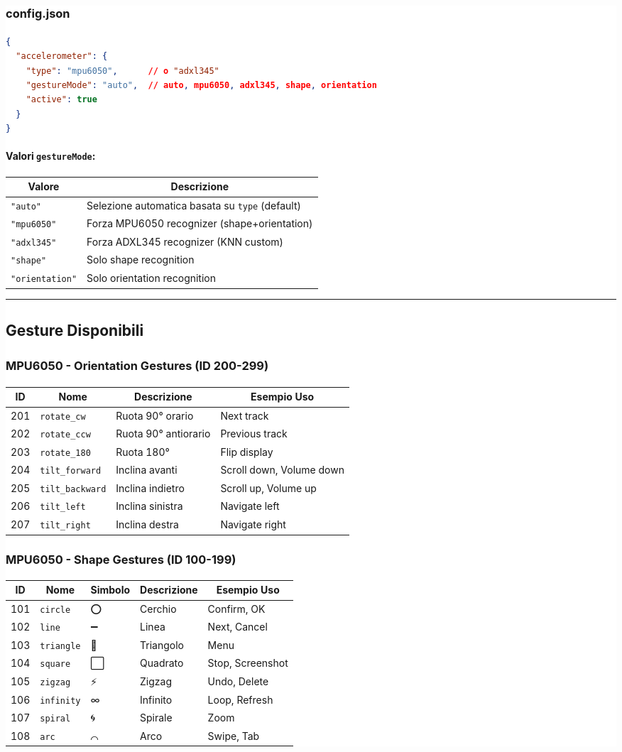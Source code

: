 ### config.json

```json
{
  "accelerometer": {
    "type": "mpu6050",      // o "adxl345"
    "gestureMode": "auto",  // auto, mpu6050, adxl345, shape, orientation
    "active": true
  }
}
```

#### Valori `gestureMode`:

| Valore         | Descrizione                                      |
|----------------|--------------------------------------------------|
| `"auto"`       | Selezione automatica basata su `type` (default) |
| `"mpu6050"`    | Forza MPU6050 recognizer (shape+orientation)    |
| `"adxl345"`    | Forza ADXL345 recognizer (KNN custom)           |
| `"shape"`      | Solo shape recognition                          |
| `"orientation"`| Solo orientation recognition                    |

---

## Gesture Disponibili

### MPU6050 - Orientation Gestures (ID 200-299)

| ID  | Nome            | Descrizione           | Esempio Uso              |
|-----|-----------------|-----------------------|--------------------------|
| 201 | `rotate_cw`     | Ruota 90° orario      | Next track               |
| 202 | `rotate_ccw`    | Ruota 90° antiorario  | Previous track           |
| 203 | `rotate_180`    | Ruota 180°            | Flip display             |
| 204 | `tilt_forward`  | Inclina avanti        | Scroll down, Volume down |
| 205 | `tilt_backward` | Inclina indietro      | Scroll up, Volume up     |
| 206 | `tilt_left`     | Inclina sinistra      | Navigate left            |
| 207 | `tilt_right`    | Inclina destra        | Navigate right           |

### MPU6050 - Shape Gestures (ID 100-199)

| ID  | Nome       | Simbolo | Descrizione      | Esempio Uso      |
|-----|------------|---------|------------------|------------------|
| 101 | `circle`   | ⭕      | Cerchio          | Confirm, OK      |
| 102 | `line`     | ➖      | Linea            | Next, Cancel     |
| 103 | `triangle` | 🔺      | Triangolo        | Menu             |
| 104 | `square`   | ⬜      | Quadrato         | Stop, Screenshot |
| 105 | `zigzag`   | ⚡      | Zigzag           | Undo, Delete     |
| 106 | `infinity` | ∞       | Infinito         | Loop, Refresh    |
| 107 | `spiral`   | 🌀      | Spirale          | Zoom             |
| 108 | `arc`      | ⌒       | Arco             | Swipe, Tab       |
